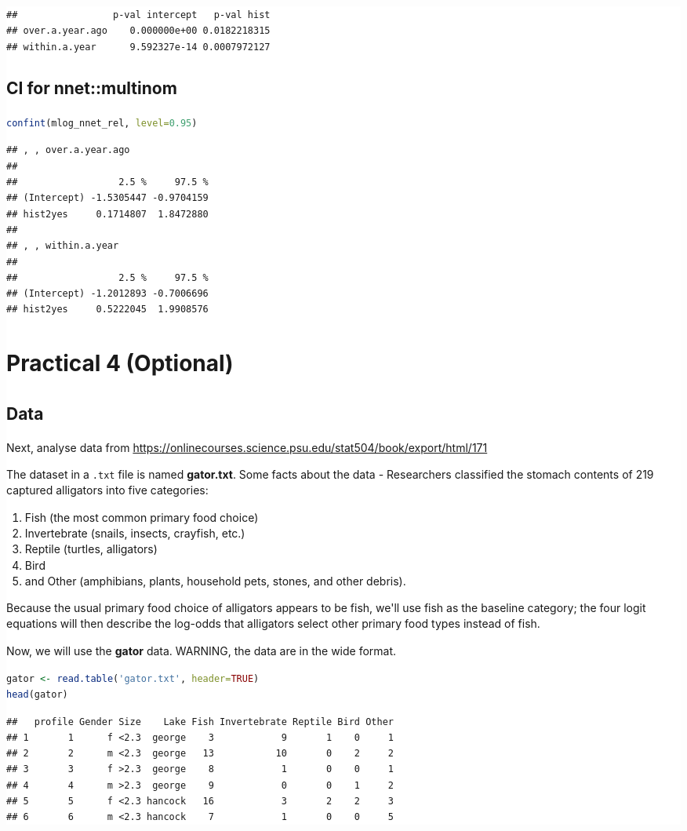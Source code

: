```
##                 p-val intercept   p-val hist
## over.a.year.ago    0.000000e+00 0.0182218315
## within.a.year      9.592327e-14 0.0007972127
```

## CI for nnet::multinom


```r
confint(mlog_nnet_rel, level=0.95)
```

```
## , , over.a.year.ago
## 
##                  2.5 %     97.5 %
## (Intercept) -1.5305447 -0.9704159
## hist2yes     0.1714807  1.8472880
## 
## , , within.a.year
## 
##                  2.5 %     97.5 %
## (Intercept) -1.2012893 -0.7006696
## hist2yes     0.5222045  1.9908576
```


# Practical 4 (Optional)

## Data

Next, analyse data from <https://onlinecourses.science.psu.edu/stat504/book/export/html/171> 

The dataset in a `.txt` file is named **gator.txt**. Some facts about the data - Researchers classified the stomach contents of 219 captured alligators into five categories: 

1. Fish (the most common primary food choice)
2. Invertebrate (snails, insects, crayfish, etc.)
3. Reptile (turtles, alligators)
4. Bird
5. and Other (amphibians, plants, household pets, stones, and other debris).

Because the usual primary food choice of alligators appears to be fish, we'll use fish as the baseline category; the four logit equations will then describe the log-odds that alligators select other primary food types instead of fish.

Now, we will use the **gator** data. WARNING, the data are in the wide format. 


```r
gator <- read.table('gator.txt', header=TRUE)
head(gator)
```

```
##   profile Gender Size    Lake Fish Invertebrate Reptile Bird Other
## 1       1      f <2.3  george    3            9       1    0     1
## 2       2      m <2.3  george   13           10       0    2     2
## 3       3      f >2.3  george    8            1       0    0     1
## 4       4      m >2.3  george    9            0       0    1     2
## 5       5      f <2.3 hancock   16            3       2    2     3
## 6       6      m <2.3 hancock    7            1       0    0     5
```
